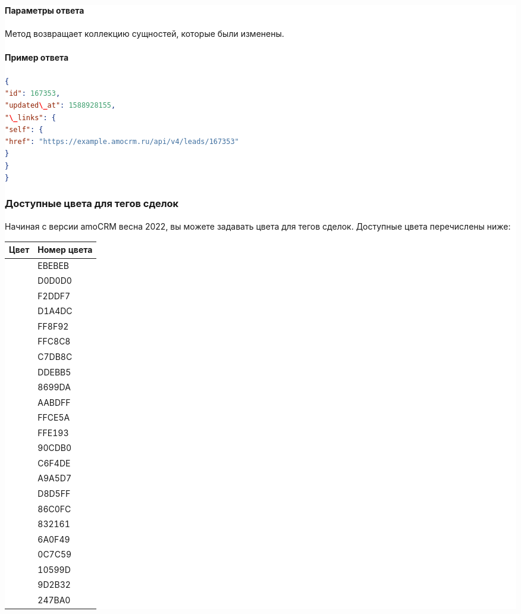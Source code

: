 #### Параметры ответа

Метод возвращает коллекцию сущностей, которые были изменены.

#### Пример ответа

```json
{
"id": 167353,
"updated\_at": 1588928155,
"\_links": {
"self": {
"href": "https://example.amocrm.ru/api/v4/leads/167353"
}
}
}
```

### Доступные цвета для тегов сделок

Начиная с версии amoCRM весна 2022, вы можете задавать цвета для тегов сделок. Доступные цвета перечислены ниже:

| Цвет | Номер цвета |
| --- | --- |
|  | EBEBEB |
|  | D0D0D0 |
|  | F2DDF7 |
|  | D1A4DC |
|  | FF8F92 |
|  | FFC8C8 |
|  | C7DB8C |
|  | DDEBB5 |
|  | 8699DA |
|  | AABDFF |
|  | FFCE5A |
|  | FFE193 |
|  | 90CDB0 |
|  | C6F4DE |
|  | A9A5D7 |
|  | D8D5FF |
|  | 86C0FC |
|  | 832161 |
|  | 6A0F49 |
|  | 0C7C59 |
|  | 10599D |
|  | 9D2B32 |
|  | 247BA0 |